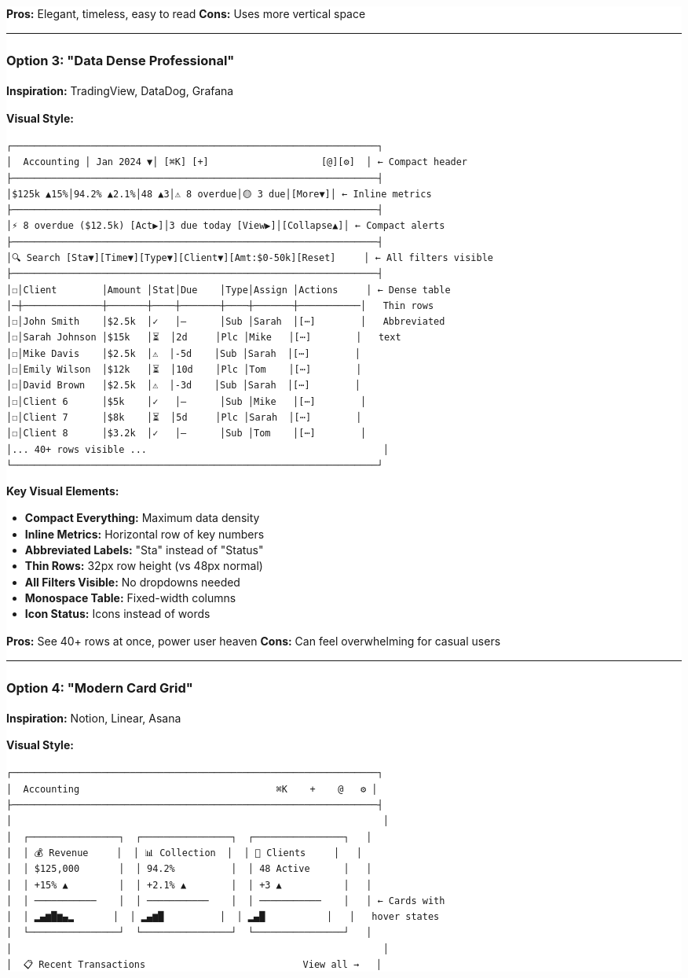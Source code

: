 **Pros:** Elegant, timeless, easy to read
**Cons:** Uses more vertical space

---

### **Option 3: "Data Dense Professional"**

**Inspiration:** TradingView, DataDog, Grafana

**Visual Style:**
```
┌─────────────────────────────────────────────────────────────────┐
│  Accounting │ Jan 2024 ▼│ [⌘K] [+]                    [@][⚙]  │ ← Compact header
├─────────────────────────────────────────────────────────────────┤
│$125k ▲15%│94.2% ▲2.1%│48 ▲3│⚠️ 8 overdue│🟡 3 due│[More▼]│ ← Inline metrics
├─────────────────────────────────────────────────────────────────┤
│⚡ 8 overdue ($12.5k) [Act▶]│3 due today [View▶]│[Collapse▲]│ ← Compact alerts
├─────────────────────────────────────────────────────────────────┤
│🔍 Search [Sta▼][Time▼][Type▼][Client▼][Amt:$0-50k][Reset]     │ ← All filters visible
├─────────────────────────────────────────────────────────────────┤
│☐│Client        │Amount │Stat│Due    │Type│Assign │Actions     │ ← Dense table
│─┼──────────────┼───────┼────┼───────┼────┼───────┼───────────│   Thin rows
│☐│John Smith    │$2.5k  │✓   │—      │Sub │Sarah  │[⋯]        │   Abbreviated
│☐│Sarah Johnson │$15k   │⏳  │2d     │Plc │Mike   │[⋯]        │   text
│☐│Mike Davis    │$2.5k  │⚠️  │-5d    │Sub │Sarah  │[⋯]        │
│☐│Emily Wilson  │$12k   │⏳  │10d    │Plc │Tom    │[⋯]        │
│☐│David Brown   │$2.5k  │⚠️  │-3d    │Sub │Sarah  │[⋯]        │
│☐│Client 6      │$5k    │✓   │—      │Sub │Mike   │[⋯]        │
│☐│Client 7      │$8k    │⏳  │5d     │Plc │Sarah  │[⋯]        │
│☐│Client 8      │$3.2k  │✓   │—      │Sub │Tom    │[⋯]        │
│... 40+ rows visible ...                                          │
└─────────────────────────────────────────────────────────────────┘
```

**Key Visual Elements:**
- **Compact Everything:** Maximum data density
- **Inline Metrics:** Horizontal row of key numbers
- **Abbreviated Labels:** "Sta" instead of "Status"
- **Thin Rows:** 32px row height (vs 48px normal)
- **All Filters Visible:** No dropdowns needed
- **Monospace Table:** Fixed-width columns
- **Icon Status:** Icons instead of words

**Pros:** See 40+ rows at once, power user heaven
**Cons:** Can feel overwhelming for casual users

---

### **Option 4: "Modern Card Grid"**

**Inspiration:** Notion, Linear, Asana

**Visual Style:**
```
┌─────────────────────────────────────────────────────────────────┐
│  Accounting                                   ⌘K    +    @   ⚙ │
├─────────────────────────────────────────────────────────────────┤
│                                                                  │
│  ┌────────────────┐  ┌────────────────┐  ┌────────────────┐   │
│  │ 💰 Revenue     │  │ 📊 Collection  │  │ 👥 Clients     │   │
│  │ $125,000       │  │ 94.2%          │  │ 48 Active      │   │
│  │ +15% ▲         │  │ +2.1% ▲        │  │ +3 ▲           │   │
│  │ ───────────    │  │ ───────────    │  │ ───────────    │   │ ← Cards with
│  │ ▂▄▆█▆▄▂       │  │ ▂▄▆█          │  │ ▂▄█           │   │   hover states
│  └────────────────┘  └────────────────┘  └────────────────┘   │
│                                                                  │
│  📋 Recent Transactions                            View all →   │
```